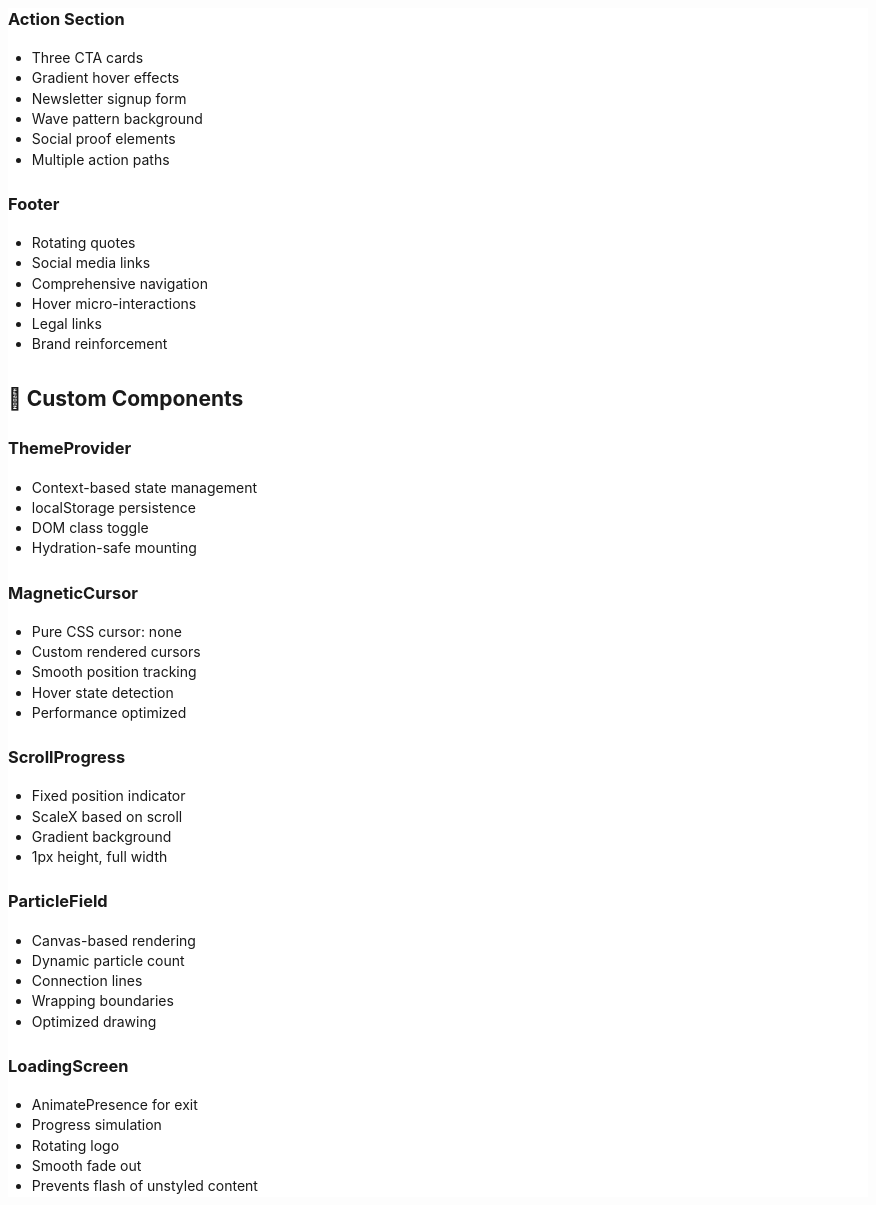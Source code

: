 ### Action Section
- Three CTA cards
- Gradient hover effects
- Newsletter signup form
- Wave pattern background
- Social proof elements
- Multiple action paths

### Footer
- Rotating quotes
- Social media links
- Comprehensive navigation
- Hover micro-interactions
- Legal links
- Brand reinforcement

## 🎨 Custom Components

### ThemeProvider
- Context-based state management
- localStorage persistence
- DOM class toggle
- Hydration-safe mounting

### MagneticCursor
- Pure CSS cursor: none
- Custom rendered cursors
- Smooth position tracking
- Hover state detection
- Performance optimized

### ScrollProgress
- Fixed position indicator
- ScaleX based on scroll
- Gradient background
- 1px height, full width

### ParticleField
- Canvas-based rendering
- Dynamic particle count
- Connection lines
- Wrapping boundaries
- Optimized drawing

### LoadingScreen
- AnimatePresence for exit
- Progress simulation
- Rotating logo
- Smooth fade out
- Prevents flash of unstyled content
